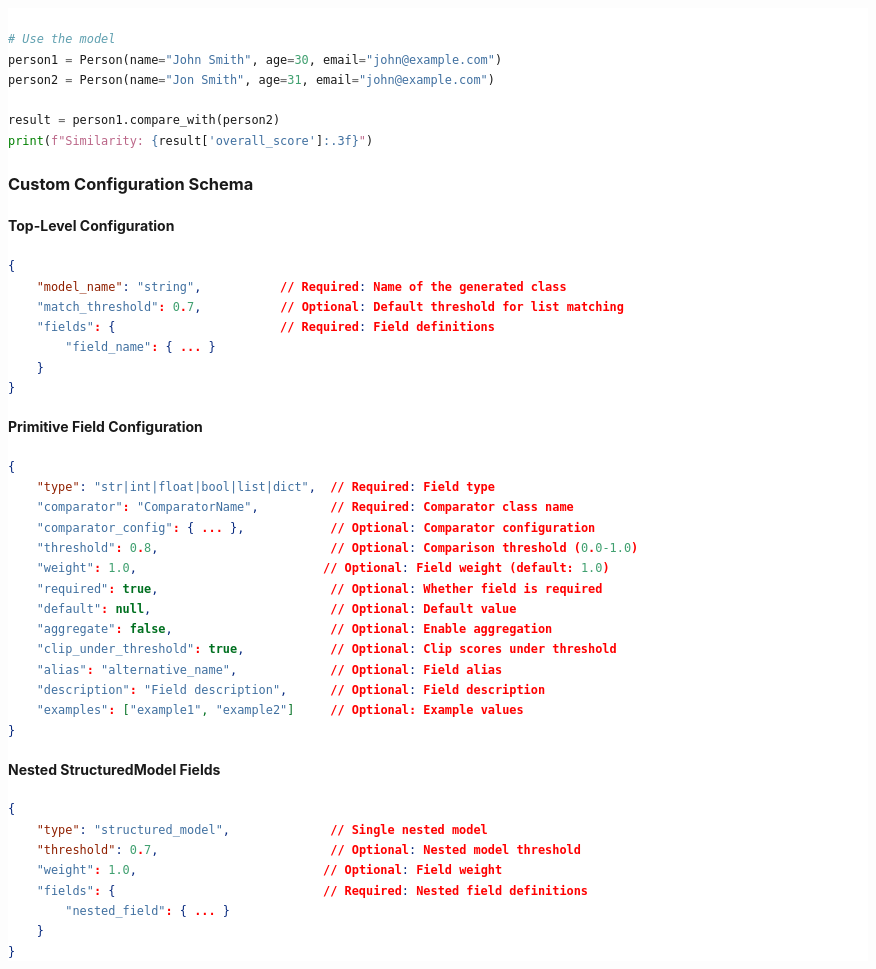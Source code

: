 ```python

# Use the model
person1 = Person(name="John Smith", age=30, email="john@example.com")
person2 = Person(name="Jon Smith", age=31, email="john@example.com")

result = person1.compare_with(person2)
print(f"Similarity: {result['overall_score']:.3f}")
```

### Custom Configuration Schema

#### Top-Level Configuration

```json
{
    "model_name": "string",           // Required: Name of the generated class
    "match_threshold": 0.7,           // Optional: Default threshold for list matching
    "fields": {                       // Required: Field definitions
        "field_name": { ... }
    }
}
```

#### Primitive Field Configuration

```json
{
    "type": "str|int|float|bool|list|dict",  // Required: Field type
    "comparator": "ComparatorName",          // Required: Comparator class name
    "comparator_config": { ... },            // Optional: Comparator configuration
    "threshold": 0.8,                        // Optional: Comparison threshold (0.0-1.0)
    "weight": 1.0,                          // Optional: Field weight (default: 1.0)
    "required": true,                        // Optional: Whether field is required
    "default": null,                         // Optional: Default value
    "aggregate": false,                      // Optional: Enable aggregation
    "clip_under_threshold": true,            // Optional: Clip scores under threshold
    "alias": "alternative_name",             // Optional: Field alias
    "description": "Field description",      // Optional: Field description
    "examples": ["example1", "example2"]     // Optional: Example values
}
```

#### Nested StructuredModel Fields

```json
{
    "type": "structured_model",              // Single nested model
    "threshold": 0.7,                        // Optional: Nested model threshold
    "weight": 1.0,                          // Optional: Field weight
    "fields": {                             // Required: Nested field definitions
        "nested_field": { ... }
    }
}
```
